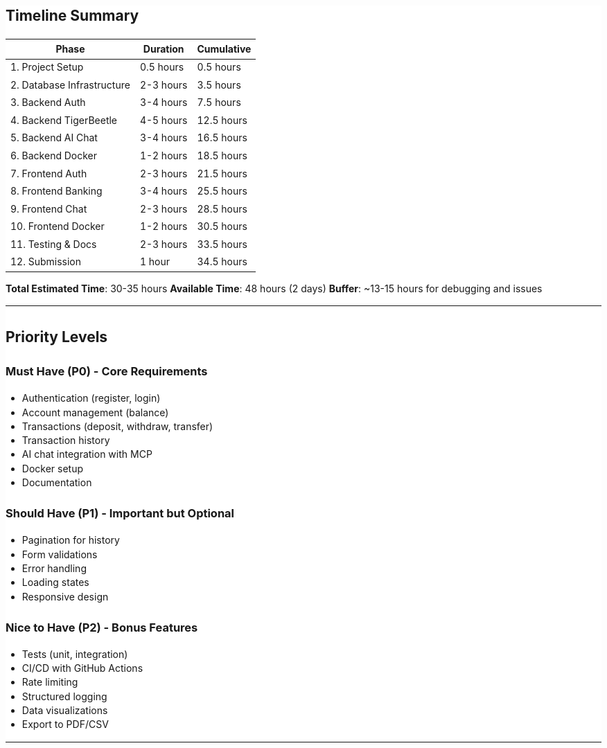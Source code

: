 
## Timeline Summary

| Phase | Duration | Cumulative |
|-------|----------|------------|
| 1. Project Setup | 0.5 hours | 0.5 hours |
| 2. Database Infrastructure | 2-3 hours | 3.5 hours |
| 3. Backend Auth | 3-4 hours | 7.5 hours |
| 4. Backend TigerBeetle | 4-5 hours | 12.5 hours |
| 5. Backend AI Chat | 3-4 hours | 16.5 hours |
| 6. Backend Docker | 1-2 hours | 18.5 hours |
| 7. Frontend Auth | 2-3 hours | 21.5 hours |
| 8. Frontend Banking | 3-4 hours | 25.5 hours |
| 9. Frontend Chat | 2-3 hours | 28.5 hours |
| 10. Frontend Docker | 1-2 hours | 30.5 hours |
| 11. Testing & Docs | 2-3 hours | 33.5 hours |
| 12. Submission | 1 hour | 34.5 hours |

**Total Estimated Time**: 30-35 hours
**Available Time**: 48 hours (2 days)
**Buffer**: ~13-15 hours for debugging and issues

---

## Priority Levels

### Must Have (P0) - Core Requirements
- Authentication (register, login)
- Account management (balance)
- Transactions (deposit, withdraw, transfer)
- Transaction history
- AI chat integration with MCP
- Docker setup
- Documentation

### Should Have (P1) - Important but Optional
- Pagination for history
- Form validations
- Error handling
- Loading states
- Responsive design

### Nice to Have (P2) - Bonus Features
- Tests (unit, integration)
- CI/CD with GitHub Actions
- Rate limiting
- Structured logging
- Data visualizations
- Export to PDF/CSV

---
